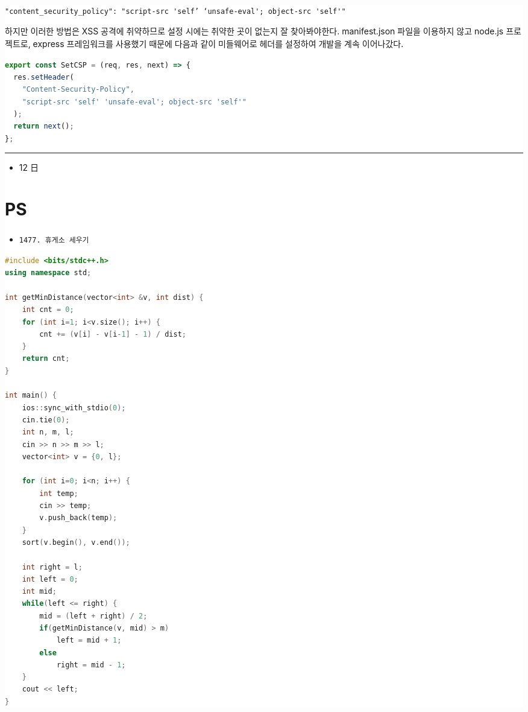 `"content_security_policy": "script-src 'self’ ‘unsafe-eval'; object-src 'self'"`

하지만 이러한 방법은 XSS 공격에 취약하므로 설정 시에는 취약한 곳이 없는지 잘 찾아봐야한다. manifest.json 파일을 이용하지 않고 node.js 프로젝트로, express 프레임워크를 사용했기 때문에 다음과 같이 미들웨어로 헤더를 설정하여 개발을 계속 이어나갔다.

```js
export const SetCSP = (req, res, next) => {
  res.setHeader(
    "Content-Security-Policy",
    "script-src 'self' 'unsafe-eval'; object-src 'self'"
  );
  return next();
};
```

---

- 12 日

# PS

- `1477. 휴게소 세우기`

```cpp
#include <bits/stdc++.h>
using namespace std;

int getMinDistance(vector<int> &v, int dist) {
	int cnt = 0;
	for (int i=1; i<v.size(); i++) {
		cnt += (v[i] - v[i-1] - 1) / dist;
	}
	return cnt;
}

int main() {
	ios::sync_with_stdio(0);
	cin.tie(0);
	int n, m, l;
	cin >> n >> m >> l;
	vector<int> v = {0, l};

	for (int i=0; i<n; i++) {
		int temp;
		cin >> temp;
		v.push_back(temp);
	}
	sort(v.begin(), v.end());

	int right = l;
	int left = 0;
	int mid;
	while(left <= right) {
		mid = (left + right) / 2;
		if(getMinDistance(v, mid) > m)
			left = mid + 1;
		else
			right = mid - 1;
	}
	cout << left;
}
```
